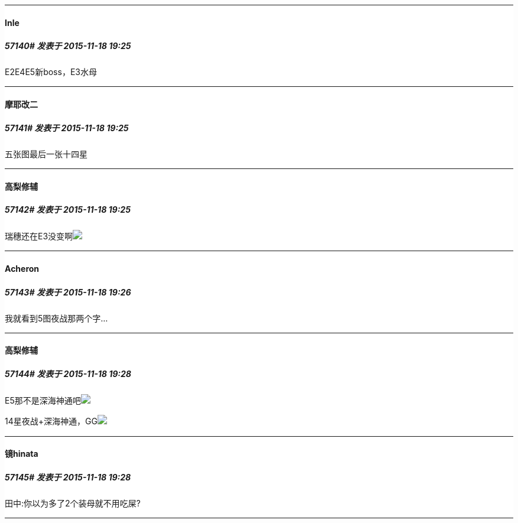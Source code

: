 
*****

####  Inle  
##### 57140#       发表于 2015-11-18 19:25


E2E4E5新boss，E3水母


*****

####  摩耶改二  
##### 57141#       发表于 2015-11-18 19:25


五张图最后一张十四星


*****

####  高梨修辅  
##### 57142#       发表于 2015-11-18 19:25


瑞穗还在E3没变啊<img src="https://static.saraba1st.com/image/smiley/face/11.gif" referrerpolicy="no-referrer">


*****

####  Acheron  
##### 57143#       发表于 2015-11-18 19:26


我就看到5图夜战那两个字...


*****

####  高梨修辅  
##### 57144#       发表于 2015-11-18 19:28


E5那不是深海神通吧<img src="https://static.saraba1st.com/image/smiley/face/31.gif" referrerpolicy="no-referrer">

14星夜战+深海神通，GG<img src="https://static.saraba1st.com/image/smiley/face/31.gif" referrerpolicy="no-referrer">


*****

####  镜hinata  
##### 57145#       发表于 2015-11-18 19:28


田中:你以为多了2个装母就不用吃屎?


*****
